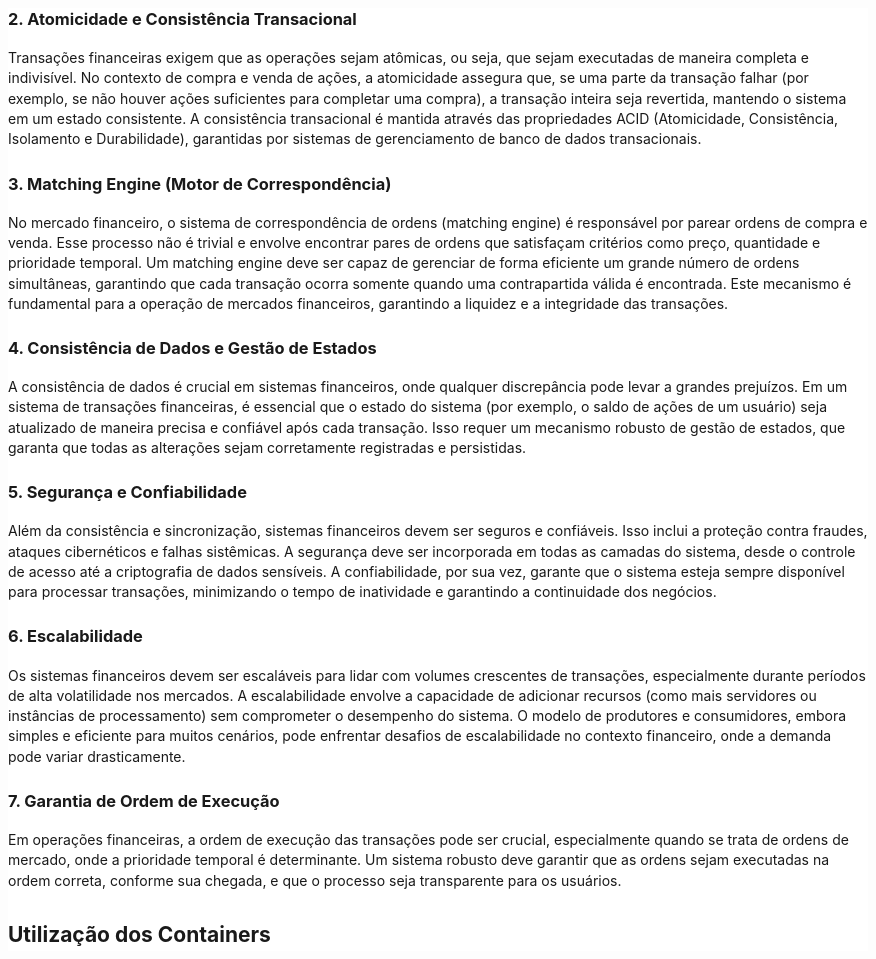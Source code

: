### 2. Atomicidade e Consistência Transacional

Transações financeiras exigem que as operações sejam atômicas, ou seja, que sejam executadas de maneira completa e indivisível. No contexto de compra e venda de ações, a atomicidade assegura que, se uma parte da transação falhar (por exemplo, se não houver ações suficientes para completar uma compra), a transação inteira seja revertida, mantendo o sistema em um estado consistente. A consistência transacional é mantida através das propriedades ACID (Atomicidade, Consistência, Isolamento e Durabilidade), garantidas por sistemas de gerenciamento de banco de dados transacionais.

### 3. Matching Engine (Motor de Correspondência)

No mercado financeiro, o sistema de correspondência de ordens (matching engine) é responsável por parear ordens de compra e venda. Esse processo não é trivial e envolve encontrar pares de ordens que satisfaçam critérios como preço, quantidade e prioridade temporal. Um matching engine deve ser capaz de gerenciar de forma eficiente um grande número de ordens simultâneas, garantindo que cada transação ocorra somente quando uma contrapartida válida é encontrada. Este mecanismo é fundamental para a operação de mercados financeiros, garantindo a liquidez e a integridade das transações.

### 4. Consistência de Dados e Gestão de Estados

A consistência de dados é crucial em sistemas financeiros, onde qualquer discrepância pode levar a grandes prejuízos. Em um sistema de transações financeiras, é essencial que o estado do sistema (por exemplo, o saldo de ações de um usuário) seja atualizado de maneira precisa e confiável após cada transação. Isso requer um mecanismo robusto de gestão de estados, que garanta que todas as alterações sejam corretamente registradas e persistidas.

### 5. Segurança e Confiabilidade

Além da consistência e sincronização, sistemas financeiros devem ser seguros e confiáveis. Isso inclui a proteção contra fraudes, ataques cibernéticos e falhas sistêmicas. A segurança deve ser incorporada em todas as camadas do sistema, desde o controle de acesso até a criptografia de dados sensíveis. A confiabilidade, por sua vez, garante que o sistema esteja sempre disponível para processar transações, minimizando o tempo de inatividade e garantindo a continuidade dos negócios.

### 6. Escalabilidade

Os sistemas financeiros devem ser escaláveis para lidar com volumes crescentes de transações, especialmente durante períodos de alta volatilidade nos mercados. A escalabilidade envolve a capacidade de adicionar recursos (como mais servidores ou instâncias de processamento) sem comprometer o desempenho do sistema. O modelo de produtores e consumidores, embora simples e eficiente para muitos cenários, pode enfrentar desafios de escalabilidade no contexto financeiro, onde a demanda pode variar drasticamente.

### 7. Garantia de Ordem de Execução

Em operações financeiras, a ordem de execução das transações pode ser crucial, especialmente quando se trata de ordens de mercado, onde a prioridade temporal é determinante. Um sistema robusto deve garantir que as ordens sejam executadas na ordem correta, conforme sua chegada, e que o processo seja transparente para os usuários.

## Utilização dos Containers
